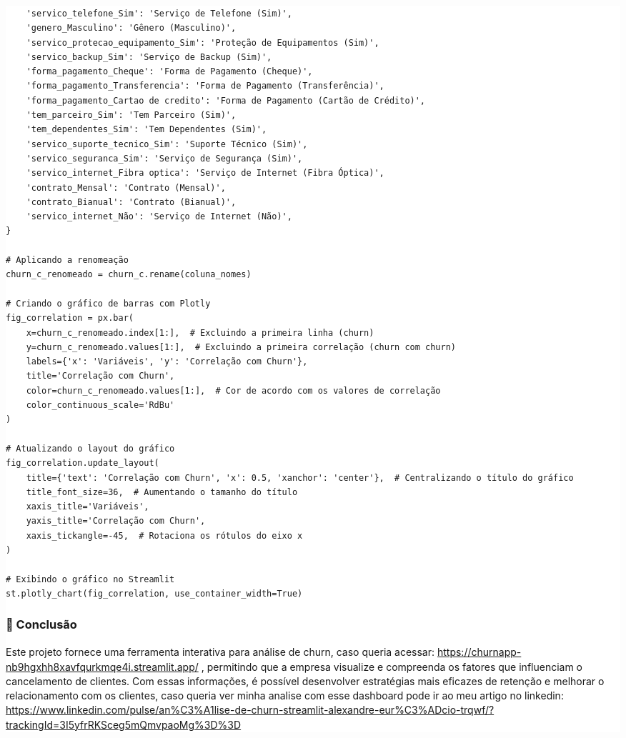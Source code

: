 ```
    'servico_telefone_Sim': 'Serviço de Telefone (Sim)',
    'genero_Masculino': 'Gênero (Masculino)',
    'servico_protecao_equipamento_Sim': 'Proteção de Equipamentos (Sim)',
    'servico_backup_Sim': 'Serviço de Backup (Sim)',
    'forma_pagamento_Cheque': 'Forma de Pagamento (Cheque)',
    'forma_pagamento_Transferencia': 'Forma de Pagamento (Transferência)',
    'forma_pagamento_Cartao de credito': 'Forma de Pagamento (Cartão de Crédito)',
    'tem_parceiro_Sim': 'Tem Parceiro (Sim)',
    'tem_dependentes_Sim': 'Tem Dependentes (Sim)',
    'servico_suporte_tecnico_Sim': 'Suporte Técnico (Sim)',
    'servico_seguranca_Sim': 'Serviço de Segurança (Sim)',
    'servico_internet_Fibra optica': 'Serviço de Internet (Fibra Óptica)',
    'contrato_Mensal': 'Contrato (Mensal)',
    'contrato_Bianual': 'Contrato (Bianual)',
    'servico_internet_Não': 'Serviço de Internet (Não)',
}

# Aplicando a renomeação
churn_c_renomeado = churn_c.rename(coluna_nomes)

# Criando o gráfico de barras com Plotly
fig_correlation = px.bar(
    x=churn_c_renomeado.index[1:],  # Excluindo a primeira linha (churn)
    y=churn_c_renomeado.values[1:],  # Excluindo a primeira correlação (churn com churn)
    labels={'x': 'Variáveis', 'y': 'Correlação com Churn'},
    title='Correlação com Churn',
    color=churn_c_renomeado.values[1:],  # Cor de acordo com os valores de correlação
    color_continuous_scale='RdBu'
)

# Atualizando o layout do gráfico
fig_correlation.update_layout(
    title={'text': 'Correlação com Churn', 'x': 0.5, 'xanchor': 'center'},  # Centralizando o título do gráfico
    title_font_size=36,  # Aumentando o tamanho do título
    xaxis_title='Variáveis',
    yaxis_title='Correlação com Churn',
    xaxis_tickangle=-45,  # Rotaciona os rótulos do eixo x
)

# Exibindo o gráfico no Streamlit
st.plotly_chart(fig_correlation, use_container_width=True)
```
### 🚀 Conclusão
Este projeto fornece uma ferramenta interativa para análise de churn, caso queria acessar: https://churnapp-nb9hgxhh8xavfqurkmqe4i.streamlit.app/ , permitindo que a empresa visualize e compreenda os fatores que influenciam o cancelamento de clientes. Com essas informações, é possível desenvolver estratégias mais eficazes de retenção e melhorar o relacionamento com os clientes, caso queria ver minha analise com esse dashboard pode ir ao meu artigo no linkedin: https://www.linkedin.com/pulse/an%C3%A1lise-de-churn-streamlit-alexandre-eur%C3%ADcio-trqwf/?trackingId=3I5yfrRKSceg5mQmvpaoMg%3D%3D



